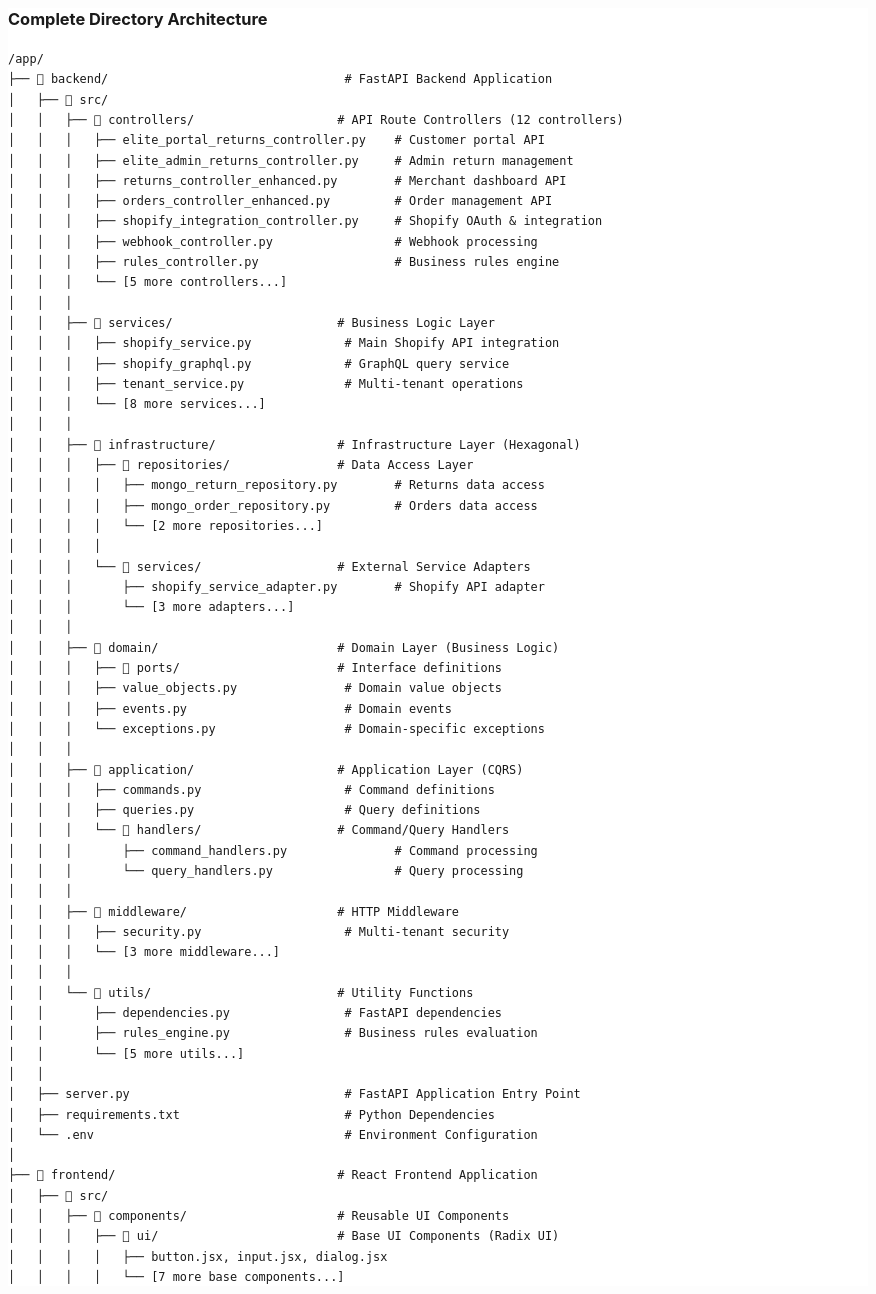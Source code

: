 ### **Complete Directory Architecture**
```
/app/
├── 📂 backend/                                 # FastAPI Backend Application
│   ├── 📂 src/
│   │   ├── 📂 controllers/                    # API Route Controllers (12 controllers)
│   │   │   ├── elite_portal_returns_controller.py    # Customer portal API
│   │   │   ├── elite_admin_returns_controller.py     # Admin return management
│   │   │   ├── returns_controller_enhanced.py        # Merchant dashboard API
│   │   │   ├── orders_controller_enhanced.py         # Order management API
│   │   │   ├── shopify_integration_controller.py     # Shopify OAuth & integration
│   │   │   ├── webhook_controller.py                 # Webhook processing
│   │   │   ├── rules_controller.py                   # Business rules engine
│   │   │   └── [5 more controllers...]
│   │   │
│   │   ├── 📂 services/                       # Business Logic Layer
│   │   │   ├── shopify_service.py             # Main Shopify API integration
│   │   │   ├── shopify_graphql.py             # GraphQL query service  
│   │   │   ├── tenant_service.py              # Multi-tenant operations
│   │   │   └── [8 more services...]
│   │   │
│   │   ├── 📂 infrastructure/                 # Infrastructure Layer (Hexagonal)
│   │   │   ├── 📂 repositories/               # Data Access Layer
│   │   │   │   ├── mongo_return_repository.py        # Returns data access
│   │   │   │   ├── mongo_order_repository.py         # Orders data access
│   │   │   │   └── [2 more repositories...]
│   │   │   │
│   │   │   └── 📂 services/                   # External Service Adapters
│   │   │       ├── shopify_service_adapter.py        # Shopify API adapter
│   │   │       └── [3 more adapters...]
│   │   │
│   │   ├── 📂 domain/                         # Domain Layer (Business Logic)
│   │   │   ├── 📂 ports/                      # Interface definitions
│   │   │   ├── value_objects.py               # Domain value objects
│   │   │   ├── events.py                      # Domain events
│   │   │   └── exceptions.py                  # Domain-specific exceptions
│   │   │
│   │   ├── 📂 application/                    # Application Layer (CQRS)
│   │   │   ├── commands.py                    # Command definitions
│   │   │   ├── queries.py                     # Query definitions
│   │   │   └── 📂 handlers/                   # Command/Query Handlers
│   │   │       ├── command_handlers.py               # Command processing
│   │   │       └── query_handlers.py                 # Query processing
│   │   │
│   │   ├── 📂 middleware/                     # HTTP Middleware
│   │   │   ├── security.py                    # Multi-tenant security
│   │   │   └── [3 more middleware...]
│   │   │
│   │   └── 📂 utils/                          # Utility Functions
│   │       ├── dependencies.py                # FastAPI dependencies
│   │       ├── rules_engine.py                # Business rules evaluation
│   │       └── [5 more utils...]
│   │
│   ├── server.py                              # FastAPI Application Entry Point
│   ├── requirements.txt                       # Python Dependencies
│   └── .env                                   # Environment Configuration
│
├── 📂 frontend/                               # React Frontend Application
│   ├── 📂 src/
│   │   ├── 📂 components/                     # Reusable UI Components
│   │   │   ├── 📂 ui/                         # Base UI Components (Radix UI)
│   │   │   │   ├── button.jsx, input.jsx, dialog.jsx
│   │   │   │   └── [7 more base components...]
```